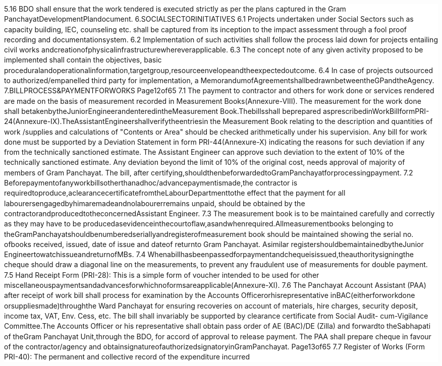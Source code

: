 5.16 BDO shall ensure that the work tendered is executed strictly as per the plans captured in the Gram
PanchayatDevelopmentPlandocument.
6.SOCIALSECTORINITIATIVES
6.1 Projects undertaken under Social Sectors such as capacity building, IEC, counseling etc. shall be
captured from its inception to the impact assessment through a fool proof recording and
documentationsystem.
6.2 Implementation of such activities shall follow the process laid down for projects entailing civil works
andcreationofphysicalinfrastructurewhereverapplicable.
6.3 The concept note of any given activity proposed to be implemented shall contain the objectives, basic
proceduralandoperationalinformation,targetgroup,resourceenvelopeandtheexpectedoutcome.
6.4 In case of projects outsourced to authorized/empanelled third party for implementation, a
MemorandumofAgreementshallbedrawnbetweentheGPandtheAgency.
7.BILLPROCESS&PAYMENTFORWORKS
Page12of65
7.1 The payment to contractor and others for work done or services rendered are made on the basis of
measurement recorded in Measurement Books(Annexure-VIII). The measurement for the work done
shall betakenbytheJuniorEngineerandenteredintheMeasurement Book.Thebillsshall beprepared
asprescribedinWorkBillformPRI-24(Annexure-IX).TheAssistantEngineershallverifytheentriesin
the Measurement Book relating to the description and quantities of work /supplies and calculations of
"Contents or Area" should be checked arithmetically under his supervision. Any bill for work done must
be supported by a Deviation Statement in form PRI-44(Annexure-X) indicating the reasons for such
deviation if any from the technically sanctioned estimate. The Assistant Engineer can approve such
deviation to the extent of 10% of the technically sanctioned estimate. Any deviation beyond the limit of
10% of the original cost, needs approval of majority of members of Gram Panchayat. The bill, after
certifying,shouldthenbeforwardedtoGramPanchayatforprocessingpayment.
7.2 Beforepaymentofanyworkbillsotherthanadhoc/advancepaymentismade,the contractor is
requiredtoproduce,aclearancecertificatefromtheLabourDepartmenttothe effect that the payment for all
labourersengagedbyhimaremadeandnolabourerremains unpaid, should be obtained by the
contractorandproducedtotheconcernedAssistant Engineer.
7.3 The measurement book is to be maintained carefully and correctly as they may have to be
producedasevidenceinthecourtoflaw,asandwhenrequired.Allmeasurementbooks belonging to
theGramPanchayatshouldbenumberedseriallyandregisterofmeasurement book should be maintained
showing the serial no. ofbooks received, issued, date of issue and dateof returnto Gram Panchayat. Asimilar
registershouldbemaintainedbytheJunior EngineertowatchissueandreturnofMBs.
7.4 Whenabillhasbeenpassedforpaymentandchequeisissued,theauthoritysigningthe cheque
should draw a diagonal line on the measurements, to prevent any fraudulent use of measurements for double
payment.
7.5 Hand Receipt Form (PRI-28): This is a simple form of voucher intended to be used for other
miscellaneouspaymentsandadvancesforwhichnoformsareapplicable(Annexure-XI).
7.6 The Panchayat Account Assistant (PAA) after receipt of work bill shall process for examination by the
Accounts Officerorhisrepresentative inBAC(eitherforworkdone orsuppliesmade)throughthe Ward
Panchayat for ensuring recoveries on account of materials, hire charges, security deposit, income tax,
VAT, Env. Cess, etc. The bill shall invariably be supported by clearance certificate from Social Audit-
cum-Vigilance Committee.The Accounts Officer or his representative shall obtain pass order of AE
(BAC)/DE (Zilla) and forwardto theSabhapati of theGram Panchayat Unit,through the BDO, for accord
of approval to release payment. The PAA shall prepare cheque in favour of the contractor/agency and
obtainsignatureofauthorizedsignatoryinGramPanchayat.
Page13of65
7.7 Register of Works (Form PRI-40): The permanent and collective record of the expenditure incurred